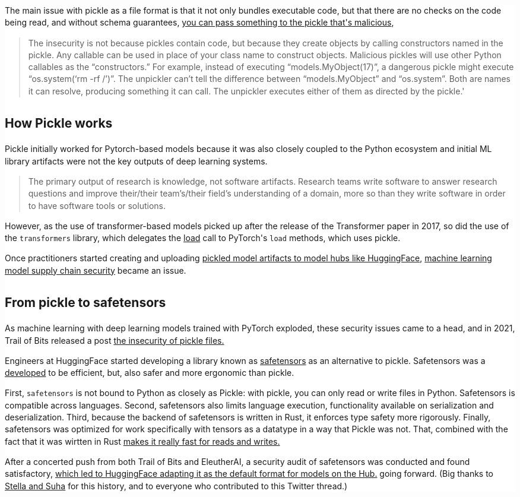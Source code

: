 The main issue with pickle as a file format is that it not only bundles executable code, but that there are no checks on the code being read, and without schema guarantees, [you can pass something to the pickle that's malicious](https://nedbatchelder.com/blog/202006/pickles_nine_flaws.html), 

> The insecurity is not because pickles contain code, but because they create objects by calling constructors named in the pickle. Any callable can be used in place of your class name to construct objects. Malicious pickles will use other Python callables as the “constructors.” For example, instead of executing “models.MyObject(17)”, a dangerous pickle might execute “os.system(‘rm -rf /’)”. The unpickler can’t tell the difference between “models.MyObject” and “os.system”. Both are names it can resolve, producing something it can call. The unpickler executes either of them as directed by the pickle.'

## How Pickle works

Pickle initially worked for Pytorch-based models because it was also closely coupled to the Python ecosystem and initial ML library artifacts were not the key outputs of deep learning systems. 

> The primary output of research is knowledge, not software artifacts. Research teams write software to answer research questions and improve their/their team’s/their field’s understanding of a domain, more so than they write software in order to have software tools or solutions.

However, as the use of transformer-based models picked up after the release of the Transformer paper in 2017, so did the use of the `transformers` library, which delegates the [load](https://github.com/huggingface/transformers/blob/08cd694ef07d53f6e08e60ea6e1483dbb156924d/src/transformers/models/auto/configuration_auto.py#L1006) call to PyTorch's `load` methods, which uses pickle. 

Once practitioners started creating and uploading [pickled model artifacts to model hubs like HuggingFace](https://arxiv.org/abs/2401.13177), [machine learning model supply chain security](https://www.youtube.com/watch?v=2ethDz9KnLk&t=1103s) became an issue. 

## From pickle to safetensors

As machine learning with deep learning models trained with PyTorch exploded, these security issues came to a head, and in 2021, Trail of Bits released a post [the insecurity of pickle files.](https://github.com/trailofbits/fickling) 

Engineers at HuggingFace started developing a library known as [safetensors](https://github.com/huggingface/safetensors/tree/main) as an alternative to pickle. Safetensors was a [ developed](https://github.com/huggingface/safetensors/discussions/111) to be efficient, but, also safer and more ergonomic than pickle. 

First, `safetensors` is not bound to Python as closely as Pickle: with pickle, you can only read or write files in Python. Safetensors is compatible across languages.  Second, safetensors also limits language execution, functionality available on serialization and deserialization. Third, because the backend of safetensors is written in Rust, it enforces type safety more rigorously. Finally, safetensors was optimized for work specifically with tensors as a datatype in a way that Pickle was not. That, combined with the fact that it was wirtten in Rust [makes it really fast for reads and writes.](https://huggingface.co/docs/safetensors/en/speed.) 

After a concerted push from both Trail of Bits and EleutherAI, a security audit of safetensors was conducted and found satisfactory, [which led to HuggingFace adapting it as the default format for models on the Hub.](https://huggingface.co/blog/safetensors-security-audit) going forward. (Big thanks to [Stella and Suha](https://twitter.com/vboykis/status/1759268551129452654) for this history, and to everyone who contributed to this Twitter thread.)
